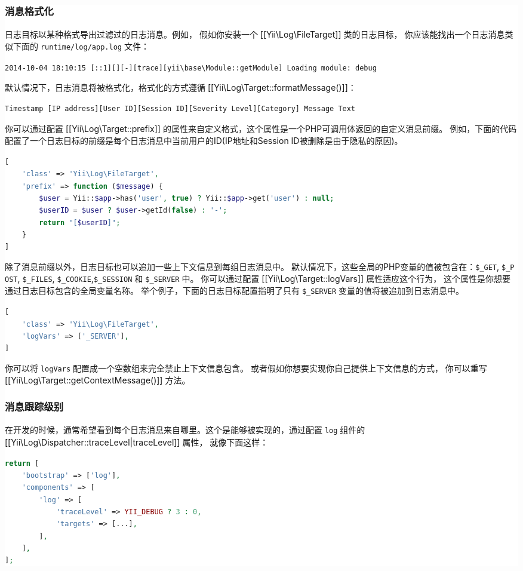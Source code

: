 ### 消息格式化 <span id="message-formatting"></span>

日志目标以某种格式导出过滤过的日志消息。例如，
假如你安装一个 [[Yii\Log\FileTarget]] 类的日志目标，
你应该能找出一个日志消息类似下面的 `runtime/log/app.log` 文件：

```
2014-10-04 18:10:15 [::1][][-][trace][yii\base\Module::getModule] Loading module: debug
```

默认情况下，日志消息将被格式化，格式化的方式遵循 [[Yii\Log\Target::formatMessage()]]：

```
Timestamp [IP address][User ID][Session ID][Severity Level][Category] Message Text
```

你可以通过配置 [[Yii\Log\Target::prefix]] 的属性来自定义格式，这个属性是一个PHP可调用体返回的自定义消息前缀。
例如，下面的代码配置了一个日志目标的前缀是每个日志消息中当前用户的ID(IP地址和Session ID被删除是由于隐私的原因)。


```php
[
    'class' => 'Yii\Log\FileTarget',
    'prefix' => function ($message) {
        $user = Yii::$app->has('user', true) ? Yii::$app->get('user') : null;
        $userID = $user ? $user->getId(false) : '-';
        return "[$userID]";
    }
]
```

除了消息前缀以外，日志目标也可以追加一些上下文信息到每组日志消息中。
默认情况下，这些全局的PHP变量的值被包含在：`$_GET`, `$_POST`, `$_FILES`, `$_COOKIE`,`$_SESSION` 和 `$_SERVER` 中。
你可以通过配置 [[Yii\Log\Target::logVars]] 属性适应这个行为，
这个属性是你想要通过日志目标包含的全局变量名称。
举个例子，下面的日志目标配置指明了只有 `$_SERVER` 变量的值将被追加到日志消息中。

```php
[
    'class' => 'Yii\Log\FileTarget',
    'logVars' => ['_SERVER'],
]
```

你可以将 `logVars` 配置成一个空数组来完全禁止上下文信息包含。
或者假如你想要实现你自己提供上下文信息的方式，
你可以重写 [[Yii\Log\Target::getContextMessage()]] 方法。


### 消息跟踪级别 <span id="trace-level"></span>

在开发的时候，通常希望看到每个日志消息来自哪里。这个是能够被实现的，通过配置 `log` 组件的 [[Yii\Log\Dispatcher::traceLevel|traceLevel]] 属性，
就像下面这样：

```php
return [
    'bootstrap' => ['log'],
    'components' => [
        'log' => [
            'traceLevel' => YII_DEBUG ? 3 : 0,
            'targets' => [...],
        ],
    ],
];
```
